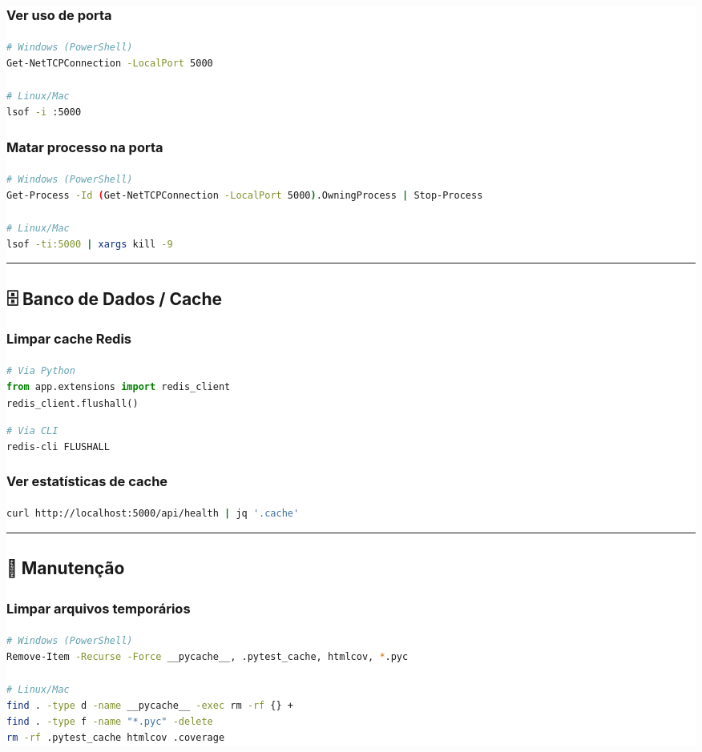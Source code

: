 ### Ver uso de porta
```bash
# Windows (PowerShell)
Get-NetTCPConnection -LocalPort 5000

# Linux/Mac
lsof -i :5000
```

### Matar processo na porta
```bash
# Windows (PowerShell)
Get-Process -Id (Get-NetTCPConnection -LocalPort 5000).OwningProcess | Stop-Process

# Linux/Mac
lsof -ti:5000 | xargs kill -9
```

---

## 🗄️ Banco de Dados / Cache

### Limpar cache Redis
```python
# Via Python
from app.extensions import redis_client
redis_client.flushall()
```

```bash
# Via CLI
redis-cli FLUSHALL
```

### Ver estatísticas de cache
```bash
curl http://localhost:5000/api/health | jq '.cache'
```

---

## 🔧 Manutenção

### Limpar arquivos temporários
```bash
# Windows (PowerShell)
Remove-Item -Recurse -Force __pycache__, .pytest_cache, htmlcov, *.pyc

# Linux/Mac
find . -type d -name __pycache__ -exec rm -rf {} +
find . -type f -name "*.pyc" -delete
rm -rf .pytest_cache htmlcov .coverage
```
